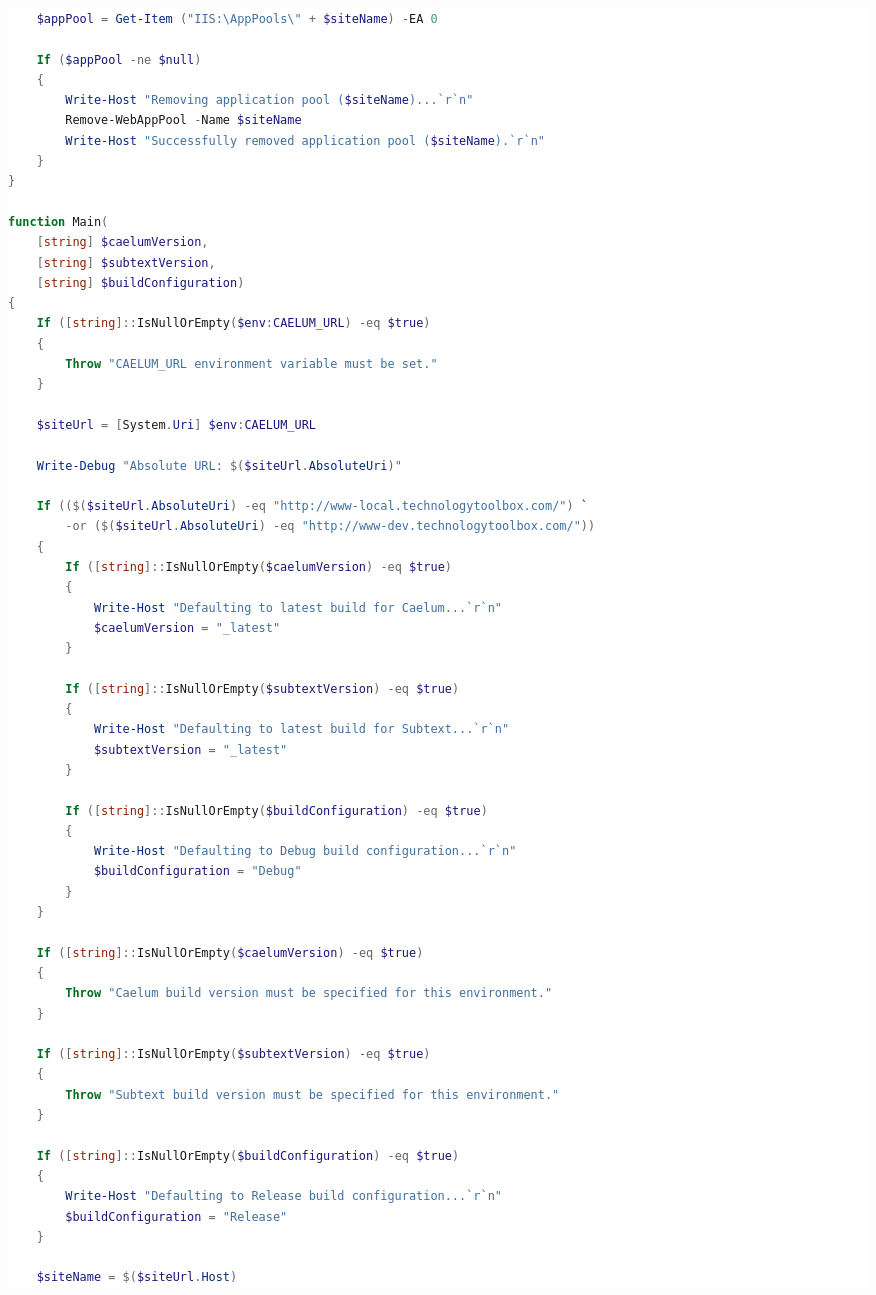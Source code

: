 ```PowerShell
    $appPool = Get-Item ("IIS:\AppPools\" + $siteName) -EA 0

    If ($appPool -ne $null)
    {
        Write-Host "Removing application pool ($siteName)...`r`n"
        Remove-WebAppPool -Name $siteName
        Write-Host "Successfully removed application pool ($siteName).`r`n"
    }
}

function Main(
    [string] $caelumVersion,
    [string] $subtextVersion,
    [string] $buildConfiguration)
{
    If ([string]::IsNullOrEmpty($env:CAELUM_URL) -eq $true)
    {
        Throw "CAELUM_URL environment variable must be set."
    }

    $siteUrl = [System.Uri] $env:CAELUM_URL

    Write-Debug "Absolute URL: $($siteUrl.AbsoluteUri)"

    If (($($siteUrl.AbsoluteUri) -eq "http://www-local.technologytoolbox.com/") `
    	-or ($($siteUrl.AbsoluteUri) -eq "http://www-dev.technologytoolbox.com/"))
    {
        If ([string]::IsNullOrEmpty($caelumVersion) -eq $true)
        {
            Write-Host "Defaulting to latest build for Caelum...`r`n"
            $caelumVersion = "_latest"
        }

        If ([string]::IsNullOrEmpty($subtextVersion) -eq $true)
        {
            Write-Host "Defaulting to latest build for Subtext...`r`n"
            $subtextVersion = "_latest"
        }

        If ([string]::IsNullOrEmpty($buildConfiguration) -eq $true)
        {
            Write-Host "Defaulting to Debug build configuration...`r`n"
            $buildConfiguration = "Debug"
        }
    }

    If ([string]::IsNullOrEmpty($caelumVersion) -eq $true)
    {
        Throw "Caelum build version must be specified for this environment."
    }

    If ([string]::IsNullOrEmpty($subtextVersion) -eq $true)
    {
        Throw "Subtext build version must be specified for this environment."
    }

    If ([string]::IsNullOrEmpty($buildConfiguration) -eq $true)
    {
        Write-Host "Defaulting to Release build configuration...`r`n"
        $buildConfiguration = "Release"
    }

    $siteName = $($siteUrl.Host)
```